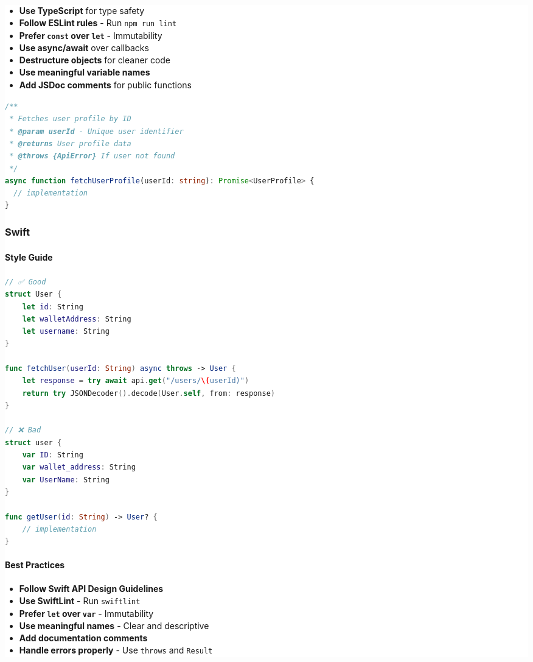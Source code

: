 - **Use TypeScript** for type safety
- **Follow ESLint rules** - Run `npm run lint`
- **Prefer `const` over `let`** - Immutability
- **Use async/await** over callbacks
- **Destructure objects** for cleaner code
- **Use meaningful variable names**
- **Add JSDoc comments** for public functions

```typescript
/**
 * Fetches user profile by ID
 * @param userId - Unique user identifier
 * @returns User profile data
 * @throws {ApiError} If user not found
 */
async function fetchUserProfile(userId: string): Promise<UserProfile> {
  // implementation
}
```

### Swift

#### Style Guide

```swift
// ✅ Good
struct User {
    let id: String
    let walletAddress: String
    let username: String
}

func fetchUser(userId: String) async throws -> User {
    let response = try await api.get("/users/\(userId)")
    return try JSONDecoder().decode(User.self, from: response)
}

// ❌ Bad
struct user {
    var ID: String
    var wallet_address: String
    var UserName: String
}

func getUser(id: String) -> User? {
    // implementation
}
```

#### Best Practices

- **Follow Swift API Design Guidelines**
- **Use SwiftLint** - Run `swiftlint`
- **Prefer `let` over `var`** - Immutability
- **Use meaningful names** - Clear and descriptive
- **Add documentation comments**
- **Handle errors properly** - Use `throws` and `Result`
